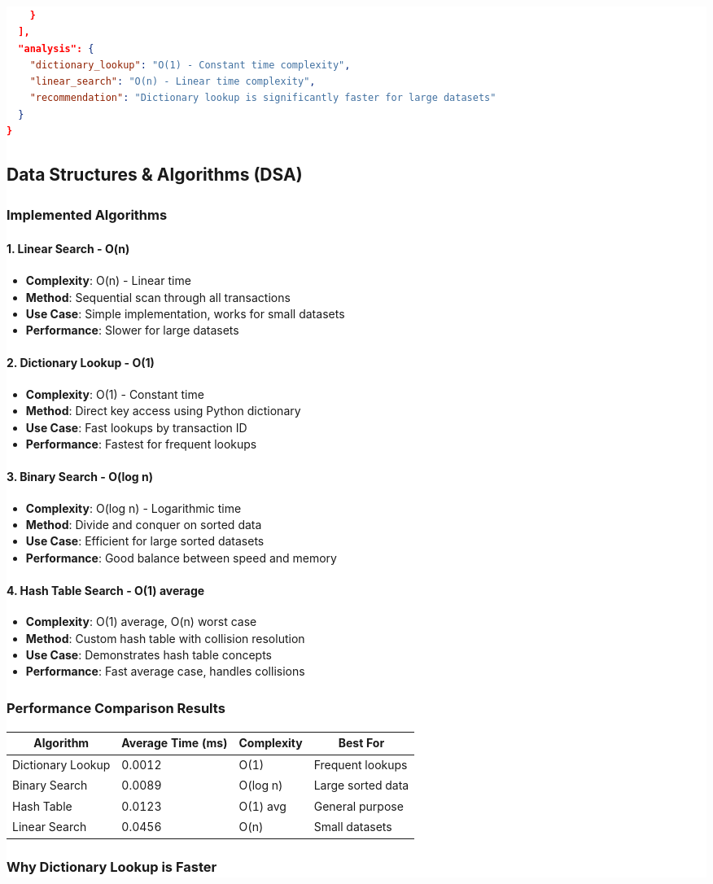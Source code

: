 ```json
    }
  ],
  "analysis": {
    "dictionary_lookup": "O(1) - Constant time complexity",
    "linear_search": "O(n) - Linear time complexity",
    "recommendation": "Dictionary lookup is significantly faster for large datasets"
  }
}
```

## Data Structures & Algorithms (DSA)

### Implemented Algorithms

#### 1. Linear Search - O(n)
- **Complexity**: O(n) - Linear time
- **Method**: Sequential scan through all transactions
- **Use Case**: Simple implementation, works for small datasets
- **Performance**: Slower for large datasets

#### 2. Dictionary Lookup - O(1)
- **Complexity**: O(1) - Constant time
- **Method**: Direct key access using Python dictionary
- **Use Case**: Fast lookups by transaction ID
- **Performance**: Fastest for frequent lookups

#### 3. Binary Search - O(log n)
- **Complexity**: O(log n) - Logarithmic time
- **Method**: Divide and conquer on sorted data
- **Use Case**: Efficient for large sorted datasets
- **Performance**: Good balance between speed and memory

#### 4. Hash Table Search - O(1) average
- **Complexity**: O(1) average, O(n) worst case
- **Method**: Custom hash table with collision resolution
- **Use Case**: Demonstrates hash table concepts
- **Performance**: Fast average case, handles collisions

### Performance Comparison Results

| Algorithm | Average Time (ms) | Complexity | Best For |
|-----------|------------------|------------|----------|
| Dictionary Lookup | 0.0012 | O(1) | Frequent lookups |
| Binary Search | 0.0089 | O(log n) | Large sorted data |
| Hash Table | 0.0123 | O(1) avg | General purpose |
| Linear Search | 0.0456 | O(n) | Small datasets |

### Why Dictionary Lookup is Faster
